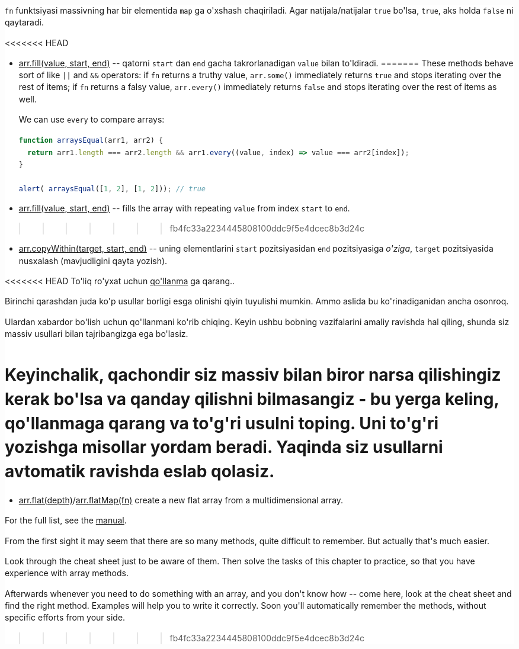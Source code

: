   `fn` funktsiyasi massivning har bir elementida `map` ga o'xshash chaqiriladi. Agar natijala/natijalar `true` bo'lsa, `true`, aks holda `false` ni qaytaradi.

<<<<<<< HEAD
- [arr.fill(value, start, end)](mdn:js/Array/fill) -- qatorni `start` dan `end` gacha takrorlanadigan `value` bilan to'ldiradi.
=======
  These methods behave sort of like `||` and `&&` operators: if `fn` returns a truthy value, `arr.some()` immediately returns `true` and stops iterating over the rest of items; if `fn` returns a falsy value, `arr.every()` immediately returns `false` and stops iterating over the rest of items as well.

  We can use `every` to compare arrays:
  ```js run
  function arraysEqual(arr1, arr2) {
    return arr1.length === arr2.length && arr1.every((value, index) => value === arr2[index]);
  }

  alert( arraysEqual([1, 2], [1, 2])); // true
  ```

- [arr.fill(value, start, end)](mdn:js/Array/fill) -- fills the array with repeating `value` from index `start` to `end`.
>>>>>>> fb4fc33a2234445808100ddc9f5e4dcec8b3d24c

- [arr.copyWithin(target, start, end)](mdn:js/Array/copyWithin) -- uning elementlarini `start` pozitsiyasidan `end` pozitsiyasiga *o'ziga*, `target` pozitsiyasida nusxalash (mavjudligini qayta yozish).

<<<<<<< HEAD
To'liq ro'yxat uchun [qo'llanma](mdn:js/Array) ga qarang..

Birinchi qarashdan juda ko'p usullar borligi esga olinishi qiyin tuyulishi mumkin. Ammo aslida bu ko'rinadiganidan ancha osonroq.

Ulardan xabardor bo'lish uchun qo'llanmani ko'rib chiqing. Keyin ushbu bobning vazifalarini amaliy ravishda hal qiling, shunda siz massiv usullari bilan tajribangizga ega bo'lasiz.

Keyinchalik, qachondir siz massiv bilan biror narsa qilishingiz kerak bo'lsa va qanday qilishni bilmasangiz - bu yerga keling, qo'llanmaga qarang va to'g'ri usulni toping. Uni to'g'ri yozishga misollar yordam beradi. Yaqinda siz usullarni avtomatik ravishda eslab qolasiz.
=======
- [arr.flat(depth)](mdn:js/Array/flat)/[arr.flatMap(fn)](mdn:js/Array/flatMap) create a new flat array from a multidimensional array.

For the full list, see the [manual](mdn:js/Array).

From the first sight it may seem that there are so many methods, quite difficult to remember. But actually that's much easier.

Look through the cheat sheet just to be aware of them. Then solve the tasks of this chapter to practice, so that you have experience with array methods.

Afterwards whenever you need to do something with an array, and you don't know how -- come here, look at the cheat sheet and find the right method. Examples will help you to write it correctly. Soon you'll automatically remember the methods, without specific efforts from your side.
>>>>>>> fb4fc33a2234445808100ddc9f5e4dcec8b3d24c


  [Symbol.isConcatSpreadable]: true,